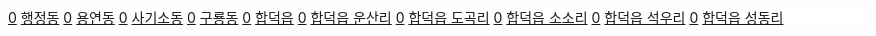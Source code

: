 
  <tr>
    <td><a href="4427010800.html">0</a></td>
    <td><a href="4427010800.html">행정동</a></td>
  </tr>
    

  <tr>
    <td><a href="4427010900.html">0</a></td>
    <td><a href="4427010900.html">용연동</a></td>
  </tr>
    

  <tr>
    <td><a href="4427011000.html">0</a></td>
    <td><a href="4427011000.html">사기소동</a></td>
  </tr>
    

  <tr>
    <td><a href="4427011100.html">0</a></td>
    <td><a href="4427011100.html">구룡동</a></td>
  </tr>
    

  <tr>
    <td><a href="4427025000.html">0</a></td>
    <td><a href="4427025000.html">합덕읍</a></td>
  </tr>
    

  <tr>
    <td><a href="4427025021.html">0</a></td>
    <td><a href="4427025021.html">합덕읍 운산리</a></td>
  </tr>
    

  <tr>
    <td><a href="4427025022.html">0</a></td>
    <td><a href="4427025022.html">합덕읍 도곡리</a></td>
  </tr>
    

  <tr>
    <td><a href="4427025023.html">0</a></td>
    <td><a href="4427025023.html">합덕읍 소소리</a></td>
  </tr>
    

  <tr>
    <td><a href="4427025024.html">0</a></td>
    <td><a href="4427025024.html">합덕읍 석우리</a></td>
  </tr>
    

  <tr>
    <td><a href="4427025025.html">0</a></td>
    <td><a href="4427025025.html">합덕읍 성동리</a></td>
  </tr>
    